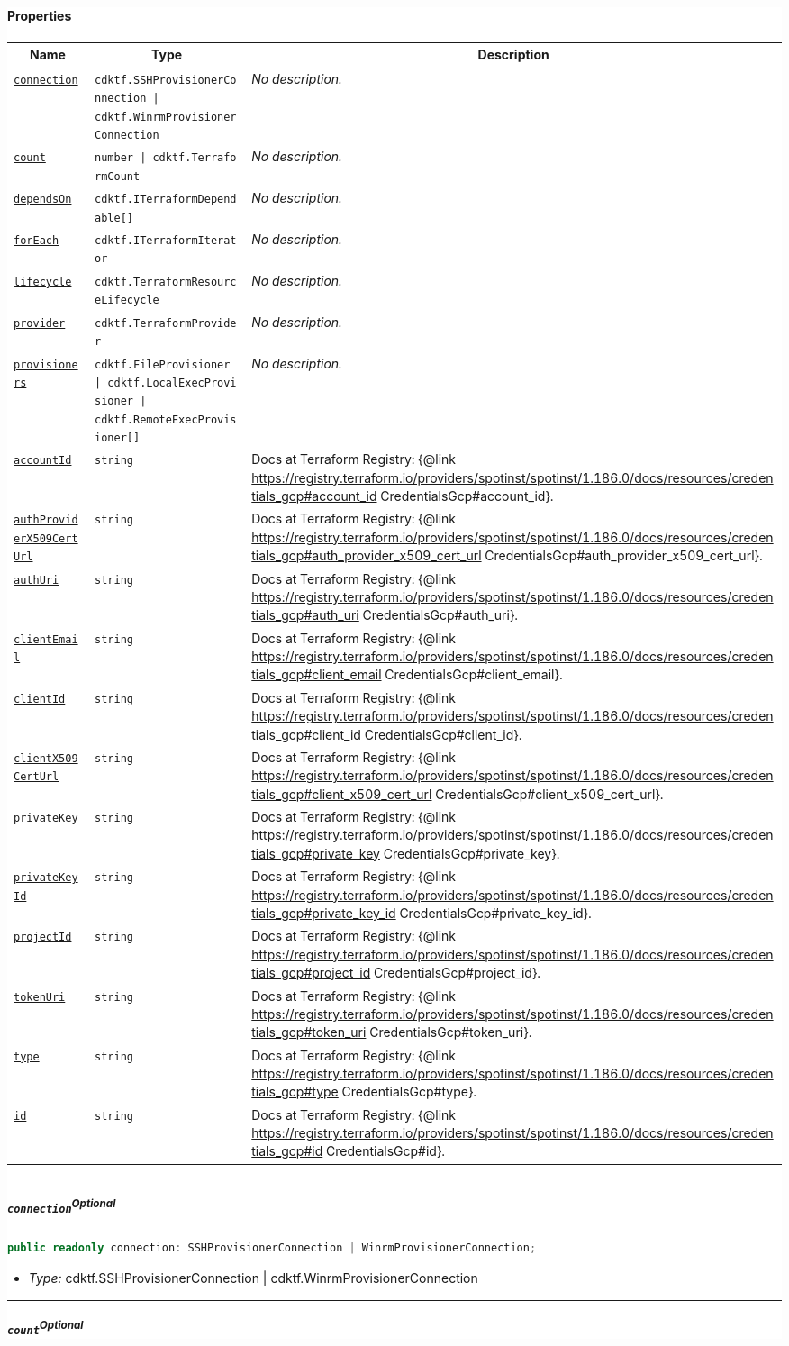 #### Properties <a name="Properties" id="Properties"></a>

| **Name** | **Type** | **Description** |
| --- | --- | --- |
| <code><a href="#@cdktf/provider-spotinst.credentialsGcp.CredentialsGcpConfig.property.connection">connection</a></code> | <code>cdktf.SSHProvisionerConnection \| cdktf.WinrmProvisionerConnection</code> | *No description.* |
| <code><a href="#@cdktf/provider-spotinst.credentialsGcp.CredentialsGcpConfig.property.count">count</a></code> | <code>number \| cdktf.TerraformCount</code> | *No description.* |
| <code><a href="#@cdktf/provider-spotinst.credentialsGcp.CredentialsGcpConfig.property.dependsOn">dependsOn</a></code> | <code>cdktf.ITerraformDependable[]</code> | *No description.* |
| <code><a href="#@cdktf/provider-spotinst.credentialsGcp.CredentialsGcpConfig.property.forEach">forEach</a></code> | <code>cdktf.ITerraformIterator</code> | *No description.* |
| <code><a href="#@cdktf/provider-spotinst.credentialsGcp.CredentialsGcpConfig.property.lifecycle">lifecycle</a></code> | <code>cdktf.TerraformResourceLifecycle</code> | *No description.* |
| <code><a href="#@cdktf/provider-spotinst.credentialsGcp.CredentialsGcpConfig.property.provider">provider</a></code> | <code>cdktf.TerraformProvider</code> | *No description.* |
| <code><a href="#@cdktf/provider-spotinst.credentialsGcp.CredentialsGcpConfig.property.provisioners">provisioners</a></code> | <code>cdktf.FileProvisioner \| cdktf.LocalExecProvisioner \| cdktf.RemoteExecProvisioner[]</code> | *No description.* |
| <code><a href="#@cdktf/provider-spotinst.credentialsGcp.CredentialsGcpConfig.property.accountId">accountId</a></code> | <code>string</code> | Docs at Terraform Registry: {@link https://registry.terraform.io/providers/spotinst/spotinst/1.186.0/docs/resources/credentials_gcp#account_id CredentialsGcp#account_id}. |
| <code><a href="#@cdktf/provider-spotinst.credentialsGcp.CredentialsGcpConfig.property.authProviderX509CertUrl">authProviderX509CertUrl</a></code> | <code>string</code> | Docs at Terraform Registry: {@link https://registry.terraform.io/providers/spotinst/spotinst/1.186.0/docs/resources/credentials_gcp#auth_provider_x509_cert_url CredentialsGcp#auth_provider_x509_cert_url}. |
| <code><a href="#@cdktf/provider-spotinst.credentialsGcp.CredentialsGcpConfig.property.authUri">authUri</a></code> | <code>string</code> | Docs at Terraform Registry: {@link https://registry.terraform.io/providers/spotinst/spotinst/1.186.0/docs/resources/credentials_gcp#auth_uri CredentialsGcp#auth_uri}. |
| <code><a href="#@cdktf/provider-spotinst.credentialsGcp.CredentialsGcpConfig.property.clientEmail">clientEmail</a></code> | <code>string</code> | Docs at Terraform Registry: {@link https://registry.terraform.io/providers/spotinst/spotinst/1.186.0/docs/resources/credentials_gcp#client_email CredentialsGcp#client_email}. |
| <code><a href="#@cdktf/provider-spotinst.credentialsGcp.CredentialsGcpConfig.property.clientId">clientId</a></code> | <code>string</code> | Docs at Terraform Registry: {@link https://registry.terraform.io/providers/spotinst/spotinst/1.186.0/docs/resources/credentials_gcp#client_id CredentialsGcp#client_id}. |
| <code><a href="#@cdktf/provider-spotinst.credentialsGcp.CredentialsGcpConfig.property.clientX509CertUrl">clientX509CertUrl</a></code> | <code>string</code> | Docs at Terraform Registry: {@link https://registry.terraform.io/providers/spotinst/spotinst/1.186.0/docs/resources/credentials_gcp#client_x509_cert_url CredentialsGcp#client_x509_cert_url}. |
| <code><a href="#@cdktf/provider-spotinst.credentialsGcp.CredentialsGcpConfig.property.privateKey">privateKey</a></code> | <code>string</code> | Docs at Terraform Registry: {@link https://registry.terraform.io/providers/spotinst/spotinst/1.186.0/docs/resources/credentials_gcp#private_key CredentialsGcp#private_key}. |
| <code><a href="#@cdktf/provider-spotinst.credentialsGcp.CredentialsGcpConfig.property.privateKeyId">privateKeyId</a></code> | <code>string</code> | Docs at Terraform Registry: {@link https://registry.terraform.io/providers/spotinst/spotinst/1.186.0/docs/resources/credentials_gcp#private_key_id CredentialsGcp#private_key_id}. |
| <code><a href="#@cdktf/provider-spotinst.credentialsGcp.CredentialsGcpConfig.property.projectId">projectId</a></code> | <code>string</code> | Docs at Terraform Registry: {@link https://registry.terraform.io/providers/spotinst/spotinst/1.186.0/docs/resources/credentials_gcp#project_id CredentialsGcp#project_id}. |
| <code><a href="#@cdktf/provider-spotinst.credentialsGcp.CredentialsGcpConfig.property.tokenUri">tokenUri</a></code> | <code>string</code> | Docs at Terraform Registry: {@link https://registry.terraform.io/providers/spotinst/spotinst/1.186.0/docs/resources/credentials_gcp#token_uri CredentialsGcp#token_uri}. |
| <code><a href="#@cdktf/provider-spotinst.credentialsGcp.CredentialsGcpConfig.property.type">type</a></code> | <code>string</code> | Docs at Terraform Registry: {@link https://registry.terraform.io/providers/spotinst/spotinst/1.186.0/docs/resources/credentials_gcp#type CredentialsGcp#type}. |
| <code><a href="#@cdktf/provider-spotinst.credentialsGcp.CredentialsGcpConfig.property.id">id</a></code> | <code>string</code> | Docs at Terraform Registry: {@link https://registry.terraform.io/providers/spotinst/spotinst/1.186.0/docs/resources/credentials_gcp#id CredentialsGcp#id}. |

---

##### `connection`<sup>Optional</sup> <a name="connection" id="@cdktf/provider-spotinst.credentialsGcp.CredentialsGcpConfig.property.connection"></a>

```typescript
public readonly connection: SSHProvisionerConnection | WinrmProvisionerConnection;
```

- *Type:* cdktf.SSHProvisionerConnection | cdktf.WinrmProvisionerConnection

---

##### `count`<sup>Optional</sup> <a name="count" id="@cdktf/provider-spotinst.credentialsGcp.CredentialsGcpConfig.property.count"></a>

